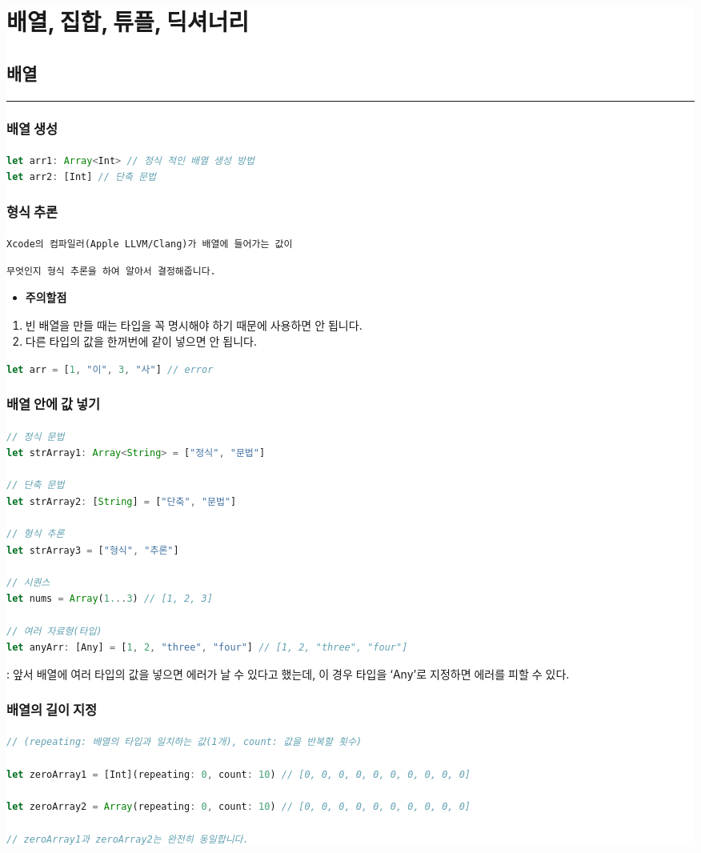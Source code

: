 # 배열, 집합, 튜플, 딕셔너리

## 배열

---

### 배열 생성

```jsx
let arr1: Array<Int> // 정식 적인 배열 생성 방법
let arr2: [Int] // 단축 문법
```

### 형식 추론

`Xcode의 컴파일러(Apple LLVM/Clang)가 배열에 들어가는 값이`

`무엇인지 형식 추론을 하여 알아서 결정해줍니다.`

- **주의할점**

1. 빈 배열을 만들 때는 타입을 꼭 명시해야 하기 때문에 사용하면 안 됩니다.
2. 다른 타입의 값을 한꺼번에 같이 넣으면 안 됩니다.

```jsx
let arr = [1, "이", 3, "사"] // error
```

### 배열 안에 값 넣기

```jsx
// 정식 문법
let strArray1: Array<String> = ["정식", "문법"]
 
// 단축 문법
let strArray2: [String] = ["단축", "문법"]
 
// 형식 추론
let strArray3 = ["형식", "추론"]
 
// 시퀀스
let nums = Array(1...3) // [1, 2, 3]
 
// 여러 자료형(타입)
let anyArr: [Any] = [1, 2, "three", "four"] // [1, 2, "three", "four"]
```

: 앞서 배열에 여러 타입의 값을 넣으면 에러가 날 수 있다고 했는데, 이 경우 타입을 ‘Any’로 지정하면 
에러를 피할 수 있다.

### 배열의 길이 지정

```jsx
// (repeating: 배열의 타입과 일치하는 값(1개), count: 값을 반복할 횟수)
 
let zeroArray1 = [Int](repeating: 0, count: 10) // [0, 0, 0, 0, 0, 0, 0, 0, 0, 0]
 
let zeroArray2 = Array(repeating: 0, count: 10) // [0, 0, 0, 0, 0, 0, 0, 0, 0, 0]
 
// zeroArray1과 zeroArray2는 완전히 동일합니다.
```
